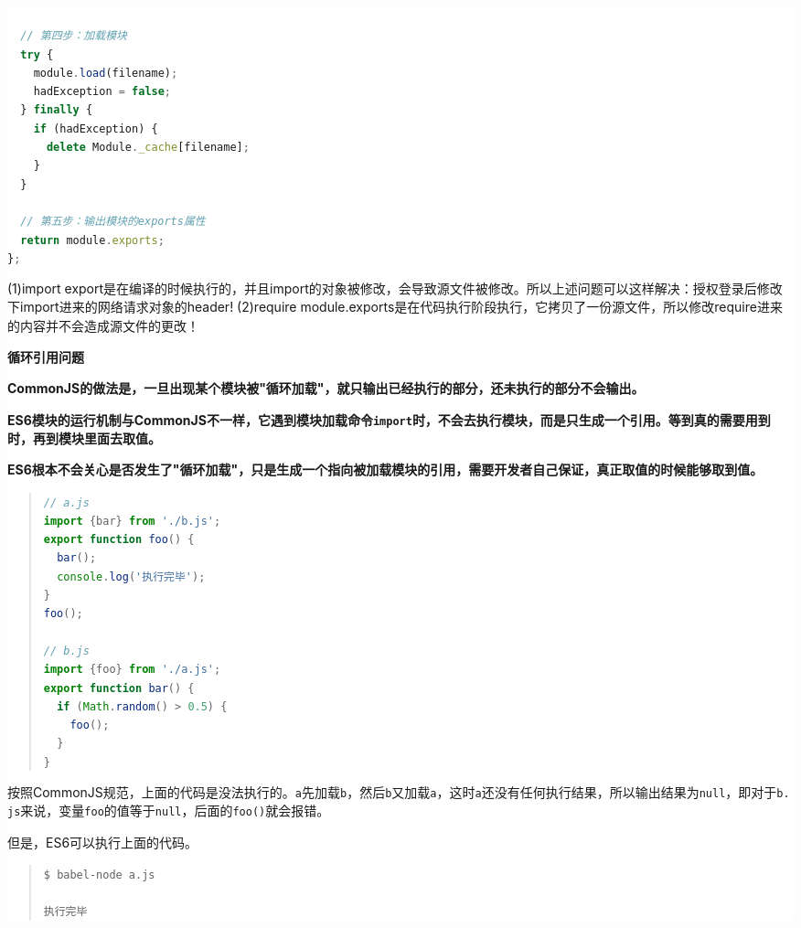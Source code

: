 ```js

  // 第四步：加载模块
  try {
    module.load(filename);
    hadException = false;
  } finally {
    if (hadException) {
      delete Module._cache[filename];
    }
  }

  // 第五步：输出模块的exports属性
  return module.exports;
};
```

(1)import export是在编译的时候执行的，并且import的对象被修改，会导致源文件被修改。所以上述问题可以这样解决：授权登录后修改下import进来的网络请求对象的header!
(2)require module.exports是在代码执行阶段执行，它拷贝了一份源文件，所以修改require进来的内容并不会造成源文件的更改！

**循环引用问题**

**CommonJS的做法是，一旦出现某个模块被"循环加载"，就只输出已经执行的部分，还未执行的部分不会输出。**

**ES6模块的运行机制与CommonJS不一样，它遇到模块加载命令`import`时，不会去执行模块，而是只生成一个引用。等到真的需要用到时，再到模块里面去取值。**

**ES6根本不会关心是否发生了"循环加载"，只是生成一个指向被加载模块的引用，需要开发者自己保证，真正取值的时候能够取到值。**

> ```javascript
> // a.js
> import {bar} from './b.js';
> export function foo() {
>   bar();  
>   console.log('执行完毕');
> }
> foo();
> 
> // b.js
> import {foo} from './a.js';
> export function bar() {  
>   if (Math.random() > 0.5) {
>     foo();
>   }
> }
> ```

按照CommonJS规范，上面的代码是没法执行的。`a`先加载`b`，然后`b`又加载`a`，这时`a`还没有任何执行结果，所以输出结果为`null`，即对于`b.js`来说，变量`foo`的值等于`null`，后面的`foo()`就会报错。

但是，ES6可以执行上面的代码。

> ```bash
> $ babel-node a.js
> 
> 执行完毕
> ```
